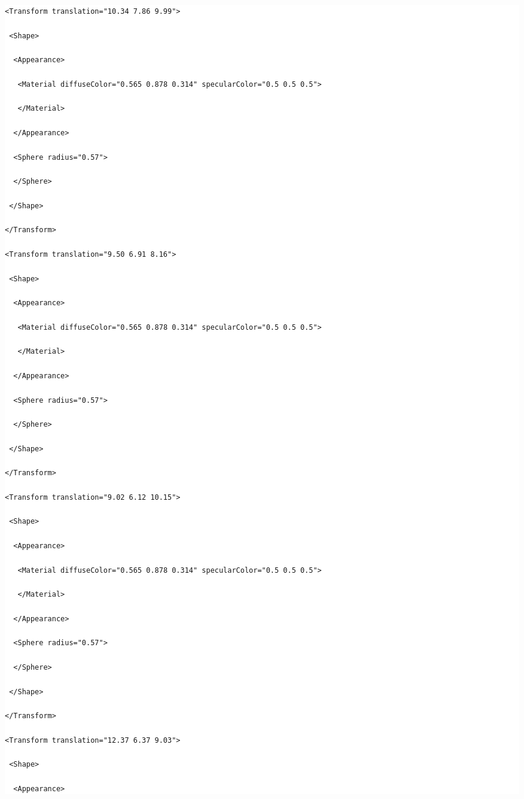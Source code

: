     <Transform translation="10.34 7.86 9.99">

     <Shape>

      <Appearance>

       <Material diffuseColor="0.565 0.878 0.314" specularColor="0.5 0.5 0.5">

       </Material>

      </Appearance>

      <Sphere radius="0.57">

      </Sphere>

     </Shape>

    </Transform>

    <Transform translation="9.50 6.91 8.16">

     <Shape>

      <Appearance>

       <Material diffuseColor="0.565 0.878 0.314" specularColor="0.5 0.5 0.5">

       </Material>

      </Appearance>

      <Sphere radius="0.57">

      </Sphere>

     </Shape>

    </Transform>

    <Transform translation="9.02 6.12 10.15">

     <Shape>

      <Appearance>

       <Material diffuseColor="0.565 0.878 0.314" specularColor="0.5 0.5 0.5">

       </Material>

      </Appearance>

      <Sphere radius="0.57">

      </Sphere>

     </Shape>

    </Transform>

    <Transform translation="12.37 6.37 9.03">

     <Shape>

      <Appearance>
